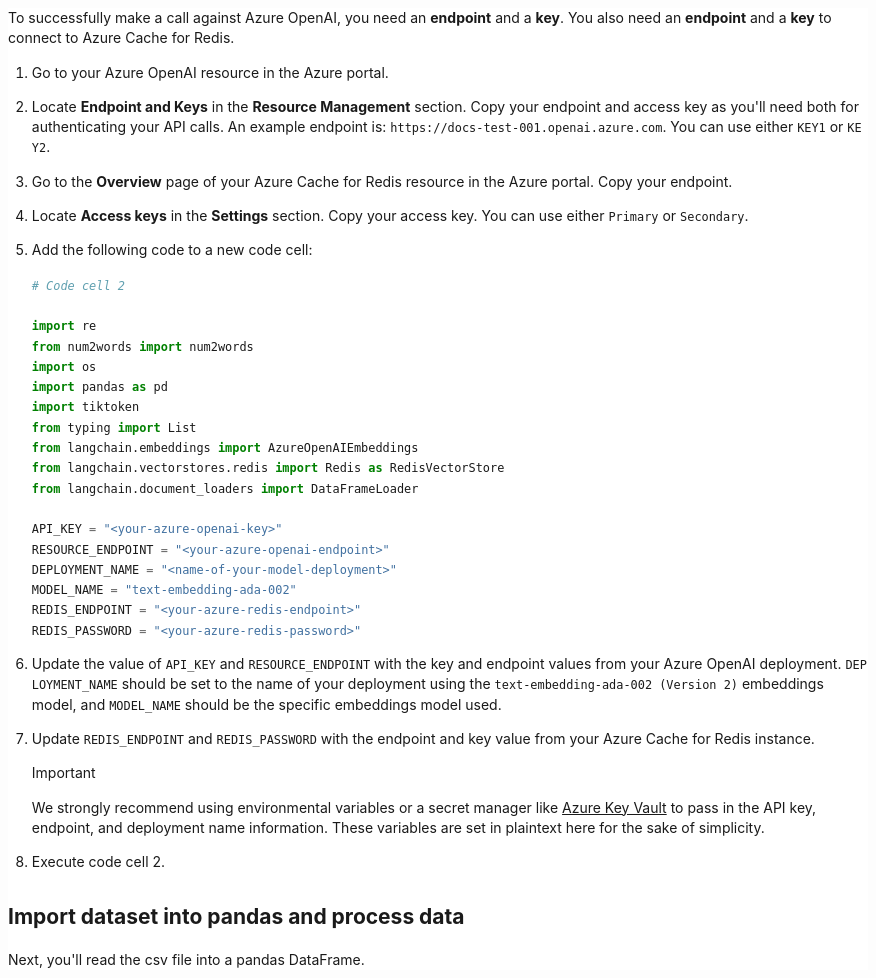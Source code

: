 To successfully make a call against Azure OpenAI, you need an **endpoint** and a **key**. You also need an **endpoint** and a **key** to connect to Azure Cache for Redis.

1. Go to your Azure OpenAI resource in the Azure portal.

1. Locate **Endpoint and Keys** in the **Resource Management** section. Copy your endpoint and access key as you'll need both for authenticating your API calls. An example endpoint is: `https://docs-test-001.openai.azure.com`. You can use either `KEY1` or `KEY2`.

1. Go to the **Overview** page of your Azure Cache for Redis resource in the Azure portal. Copy your endpoint.

1. Locate **Access keys** in the **Settings** section. Copy your access key. You can use either `Primary` or `Secondary`.

1. Add the following code to a new code cell:

   ```python
   # Code cell 2

   import re
   from num2words import num2words
   import os
   import pandas as pd
   import tiktoken
   from typing import List
   from langchain.embeddings import AzureOpenAIEmbeddings
   from langchain.vectorstores.redis import Redis as RedisVectorStore
   from langchain.document_loaders import DataFrameLoader

   API_KEY = "<your-azure-openai-key>"
   RESOURCE_ENDPOINT = "<your-azure-openai-endpoint>"
   DEPLOYMENT_NAME = "<name-of-your-model-deployment>"
   MODEL_NAME = "text-embedding-ada-002"
   REDIS_ENDPOINT = "<your-azure-redis-endpoint>"
   REDIS_PASSWORD = "<your-azure-redis-password>"
   ```

1. Update the value of `API_KEY` and `RESOURCE_ENDPOINT` with the key and endpoint values from your Azure OpenAI deployment. `DEPLOYMENT_NAME` should be set to the name of your deployment using the `text-embedding-ada-002 (Version 2)` embeddings model, and `MODEL_NAME` should be the specific embeddings model used.

1. Update `REDIS_ENDPOINT` and `REDIS_PASSWORD` with the endpoint and key value from your Azure Cache for Redis instance.

   > [!Important]
   > We strongly recommend using environmental variables or a secret manager like [Azure Key Vault](/azure/key-vault/general/overview) to pass in the API key, endpoint, and deployment name information. These variables are set in plaintext here for the sake of simplicity.

1. Execute code cell 2.

## Import dataset into pandas and process data

Next, you'll read the csv file into a pandas DataFrame.
